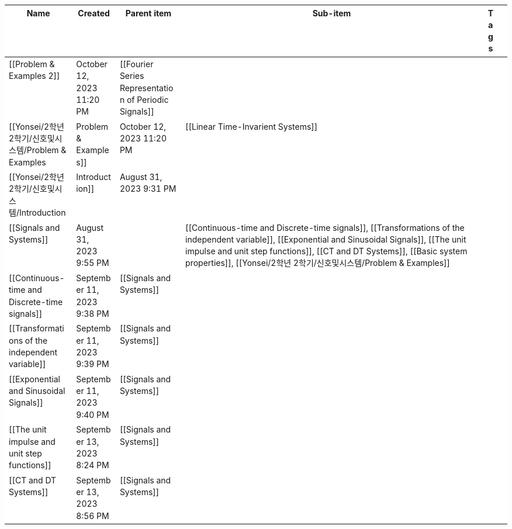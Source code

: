 | Name                                                                                | Created                    | Parent item                                                    | Sub-item                                                                                                                                                                                                                                                                                                           | Tags                 |     |
| ----------------------------------------------------------------------------------- | -------------------------- | -------------------------------------------------------------- | ------------------------------------------------------------------------------------------------------------------------------------------------------------------------------------------------------------------------------------------------------------------------------------------------------------------ | -------------------- | --- |
| [[Problem & Examples 2]]                                                            | October 12, 2023 11:20 PM  | [[Fourier Series Representation of Periodic Signals]]          |                                                                                                                                                                                                                                                                                                                    |                      |     |
| [[Yonsei/2학년 2학기/신호및시스템/Problem & Examples                                          | Problem & Examples]]       | October 12, 2023 11:20 PM                                      | [[Linear Time-Invarient Systems]]                                                                                                                                                                                                                                                                                  |                      |     |
| [[Yonsei/2학년 2학기/신호및시스템/Introduction                                                | Introduction]]             | August 31, 2023 9:31 PM                                        |                                                                                                                                                                                                                                                                                                                    |                      |     |
| [[Signals and Systems]]                                                             | August 31, 2023 9:55 PM    |                                                                | [[Continuous-time and Discrete-time signals]], [[Transformations of the independent variable]], [[Exponential and Sinusoidal Signals]], [[The unit impulse and unit step functions]], [[CT and DT Systems]], [[Basic system properties]], [[Yonsei/2학년 2학기/신호및시스템/Problem & Examples]]                             |                      |     |
| [[Continuous-time and Discrete-time signals]]                                       | September 11, 2023 9:38 PM | [[Signals and Systems]]                                        |                                                                                                                                                                                                                                                                                                                    |                      |     |
| [[Transformations of the independent variable]]                                     | September 11, 2023 9:39 PM | [[Signals and Systems]]                                        |                                                                                                                                                                                                                                                                                                                    |                      |     |
| [[Exponential and Sinusoidal Signals]]                                              | September 11, 2023 9:40 PM | [[Signals and Systems]]                                        |                                                                                                                                                                                                                                                                                                                    |                      |     |
| [[The unit impulse and unit step functions]]                                        | September 13, 2023 8:24 PM | [[Signals and Systems]]                                        |                                                                                                                                                                                                                                                                                                                    |                      |     |
| [[CT and DT Systems]]                                                               | September 13, 2023 8:56 PM | [[Signals and Systems]]                                        |                                                                                                                                                                                                                                                                                                                    |                      |     |